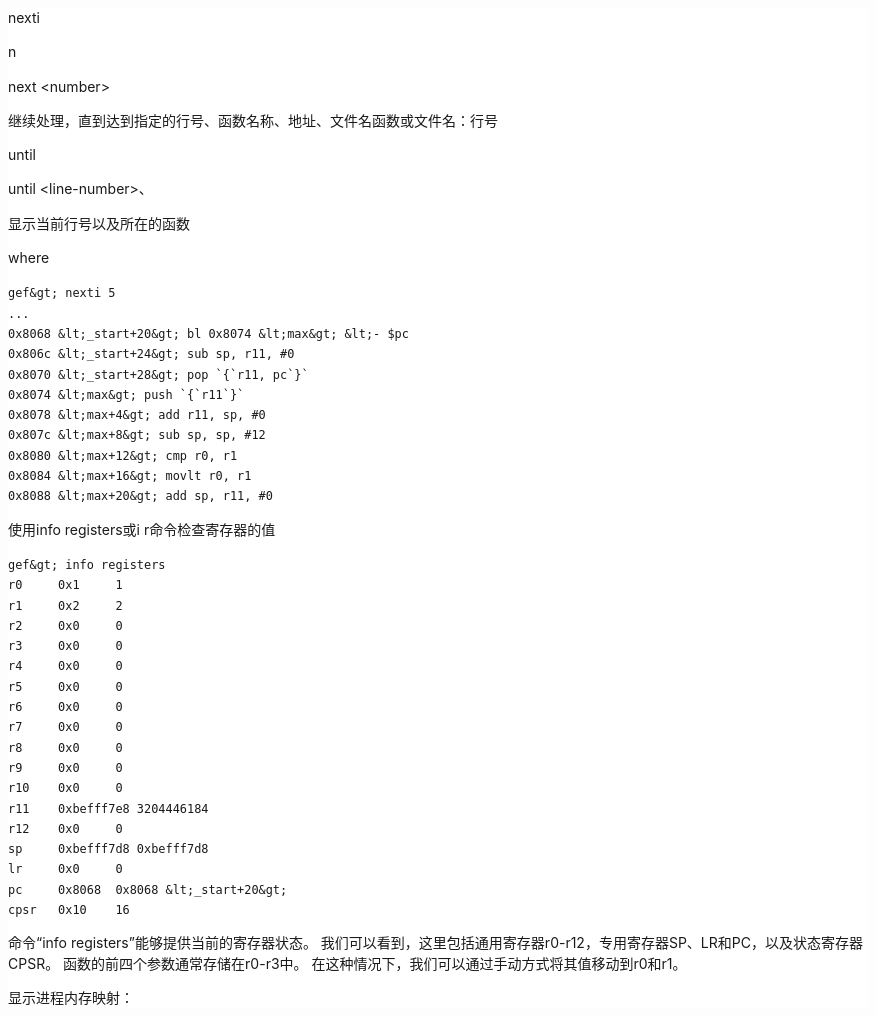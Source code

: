 nexti

n

next &lt;number&gt;

继续处理，直到达到指定的行号、函数名称、地址、文件名函数或文件名：行号 

until

until &lt;line-number&gt;、

显示当前行号以及所在的函数 

where

```
gef&gt; nexti 5
...
0x8068 &lt;_start+20&gt; bl 0x8074 &lt;max&gt; &lt;- $pc
0x806c &lt;_start+24&gt; sub sp, r11, #0
0x8070 &lt;_start+28&gt; pop `{`r11, pc`}`
0x8074 &lt;max&gt; push `{`r11`}`
0x8078 &lt;max+4&gt; add r11, sp, #0
0x807c &lt;max+8&gt; sub sp, sp, #12
0x8080 &lt;max+12&gt; cmp r0, r1
0x8084 &lt;max+16&gt; movlt r0, r1
0x8088 &lt;max+20&gt; add sp, r11, #0
```

使用info registers或i r命令检查寄存器的值 

```
gef&gt; info registers
r0     0x1     1
r1     0x2     2
r2     0x0     0
r3     0x0     0
r4     0x0     0
r5     0x0     0
r6     0x0     0
r7     0x0     0
r8     0x0     0
r9     0x0     0
r10    0x0     0
r11    0xbefff7e8 3204446184
r12    0x0     0
sp     0xbefff7d8 0xbefff7d8
lr     0x0     0
pc     0x8068  0x8068 &lt;_start+20&gt;
cpsr   0x10    16
```

命令“info registers”能够提供当前的寄存器状态。 我们可以看到，这里包括通用寄存器r0-r12，专用寄存器SP、LR和PC，以及状态寄存器CPSR。 函数的前四个参数通常存储在r0-r3中。 在这种情况下，我们可以通过手动方式将其值移动到r0和r1。

显示进程内存映射： 
